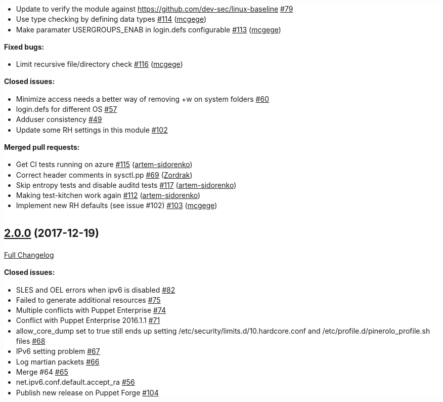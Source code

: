 - Update to verify the module against https://github.com/dev-sec/linux-baseline [\#79](https://github.com/dev-sec/puppet-os-hardening/issues/79)
- Use type checking by defining data types [\#114](https://github.com/dev-sec/puppet-os-hardening/pull/114) ([mcgege](https://github.com/mcgege))
- Make paramater USERGROUPS\_ENAB in login.defs configurable [\#113](https://github.com/dev-sec/puppet-os-hardening/pull/113) ([mcgege](https://github.com/mcgege))

**Fixed bugs:**

- Limit recursive file/directory check [\#116](https://github.com/dev-sec/puppet-os-hardening/pull/116) ([mcgege](https://github.com/mcgege))

**Closed issues:**

- Minimize access needs a better way of removing +w on system folders  [\#60](https://github.com/dev-sec/puppet-os-hardening/issues/60)
- login.defs for different OS [\#57](https://github.com/dev-sec/puppet-os-hardening/issues/57)
- Adduser consistency [\#49](https://github.com/dev-sec/puppet-os-hardening/issues/49)
- Update some RH settings in this module [\#102](https://github.com/dev-sec/puppet-os-hardening/issues/102)

**Merged pull requests:**

- Get CI tests running on azure [\#115](https://github.com/dev-sec/puppet-os-hardening/pull/115) ([artem-sidorenko](https://github.com/artem-sidorenko))
- Correct header comments in sysctl.pp [\#69](https://github.com/dev-sec/puppet-os-hardening/pull/69) ([Zordrak](https://github.com/Zordrak))
- Skip entropy tests and disable auditd tests [\#117](https://github.com/dev-sec/puppet-os-hardening/pull/117) ([artem-sidorenko](https://github.com/artem-sidorenko))
- Making test-kitchen work again [\#112](https://github.com/dev-sec/puppet-os-hardening/pull/112) ([artem-sidorenko](https://github.com/artem-sidorenko))
- Implement new RH defaults \(see issue \#102\) [\#103](https://github.com/dev-sec/puppet-os-hardening/pull/103) ([mcgege](https://github.com/mcgege))

## [2.0.0](https://github.com/dev-sec/puppet-os-hardening/tree/2.0.0) (2017-12-19)
[Full Changelog](https://github.com/dev-sec/puppet-os-hardening/compare/1.1.2...2.0.0)

**Closed issues:**

- SLES and OEL errors when ipv6 is disabled [\#82](https://github.com/dev-sec/puppet-os-hardening/issues/82)
- Failed to generate additional resources [\#75](https://github.com/dev-sec/puppet-os-hardening/issues/75)
- Multiple conflicts with Puppet Enterprise [\#74](https://github.com/dev-sec/puppet-os-hardening/issues/74)
- Conflict with Puppet Enterprise 2016.1.1 [\#71](https://github.com/dev-sec/puppet-os-hardening/issues/71)
- allow\_core\_dump set to true still ends up setting /etc/security/limits.d/10.hardcore.conf and /etc/profile.d/pinerolo\_profile.sh files [\#68](https://github.com/dev-sec/puppet-os-hardening/issues/68)
- IPv6 setting problem [\#67](https://github.com/dev-sec/puppet-os-hardening/issues/67)
- Log martian packets [\#66](https://github.com/dev-sec/puppet-os-hardening/issues/66)
- Merge \#64 [\#65](https://github.com/dev-sec/puppet-os-hardening/issues/65)
- net.ipv6.conf.default.accept\_ra [\#56](https://github.com/dev-sec/puppet-os-hardening/issues/56)
- Publish new release on Puppet Forge [\#104](https://github.com/dev-sec/puppet-os-hardening/issues/104)
